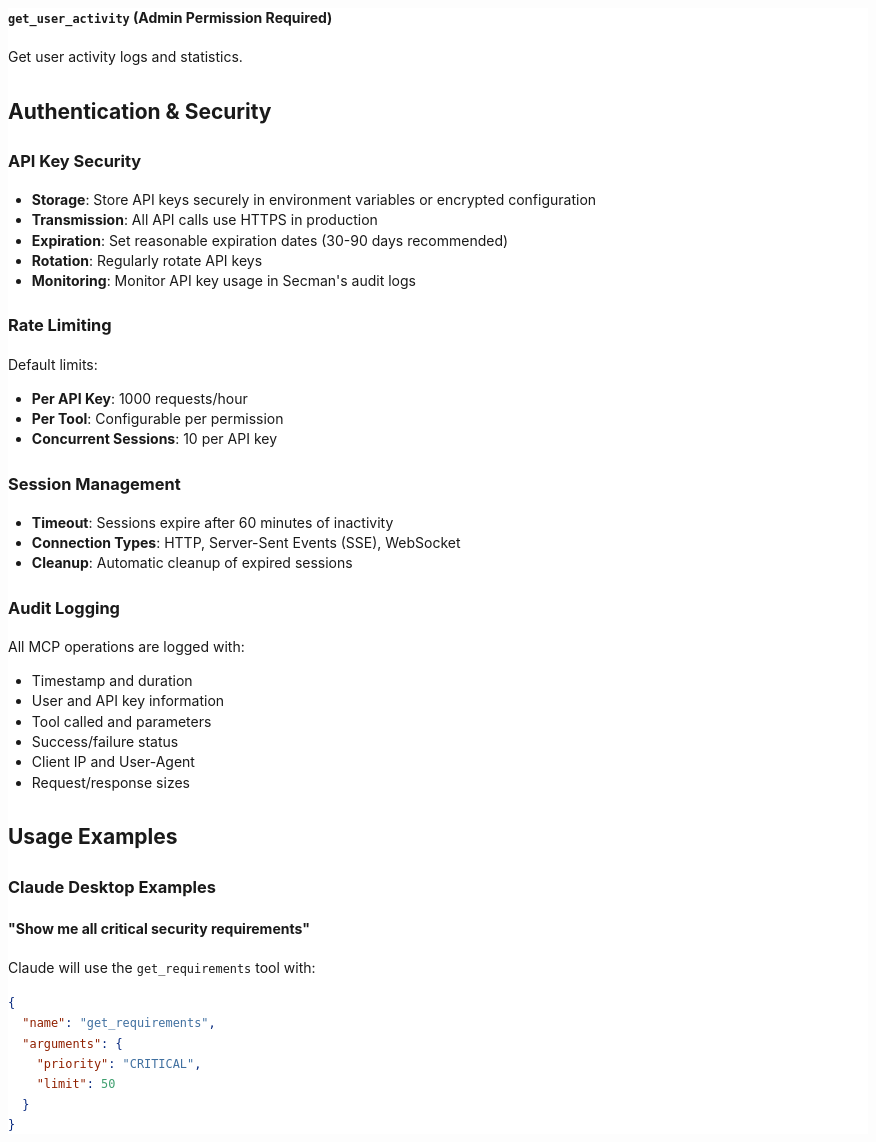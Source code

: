#### `get_user_activity` (Admin Permission Required)
Get user activity logs and statistics.

## Authentication & Security

### API Key Security

- **Storage**: Store API keys securely in environment variables or encrypted configuration
- **Transmission**: All API calls use HTTPS in production
- **Expiration**: Set reasonable expiration dates (30-90 days recommended)
- **Rotation**: Regularly rotate API keys
- **Monitoring**: Monitor API key usage in Secman's audit logs

### Rate Limiting

Default limits:
- **Per API Key**: 1000 requests/hour
- **Per Tool**: Configurable per permission
- **Concurrent Sessions**: 10 per API key

### Session Management

- **Timeout**: Sessions expire after 60 minutes of inactivity
- **Connection Types**: HTTP, Server-Sent Events (SSE), WebSocket
- **Cleanup**: Automatic cleanup of expired sessions

### Audit Logging

All MCP operations are logged with:
- Timestamp and duration
- User and API key information
- Tool called and parameters
- Success/failure status
- Client IP and User-Agent
- Request/response sizes

## Usage Examples

### Claude Desktop Examples

#### "Show me all critical security requirements"
Claude will use the `get_requirements` tool with:
```json
{
  "name": "get_requirements",
  "arguments": {
    "priority": "CRITICAL",
    "limit": 50
  }
}
```
